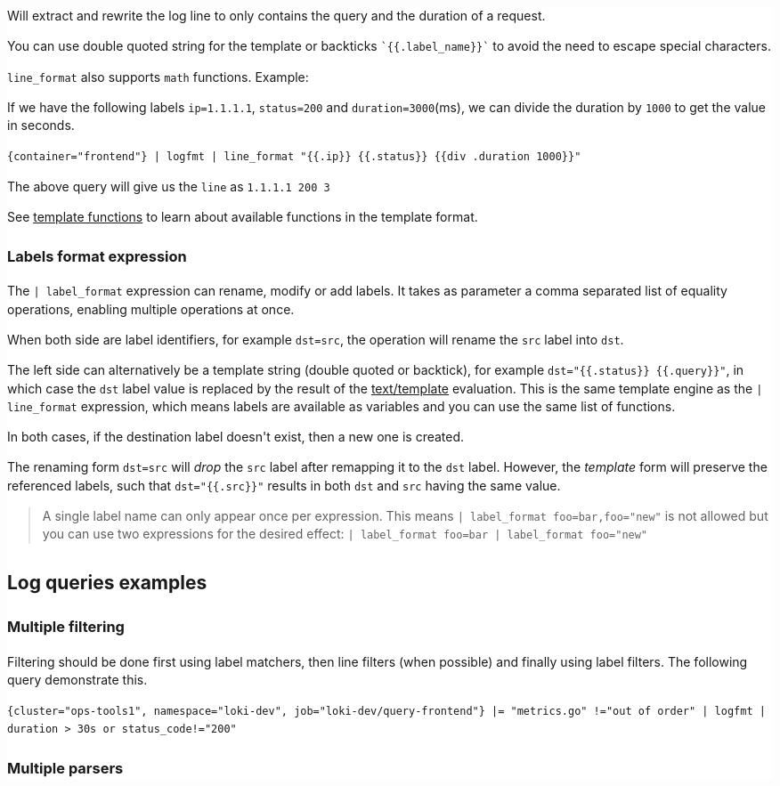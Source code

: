Will extract and rewrite the log line to only contains the query and the duration of a request.

You can use double quoted string for the template or backticks `` `{{.label_name}}` `` to avoid the need to escape special characters.

`line_format` also supports `math` functions. Example:

If we have the following labels `ip=1.1.1.1`, `status=200` and `duration=3000`(ms), we can divide the duration by `1000` to get the value in seconds.

```logql
{container="frontend"} | logfmt | line_format "{{.ip}} {{.status}} {{div .duration 1000}}"
```

The above query will give us the `line` as `1.1.1.1 200 3`

See [template functions](../template_functions/) to learn about available functions in the template format.

### Labels format expression

The `| label_format` expression can rename, modify or add labels. It takes as parameter a comma separated list of equality operations, enabling multiple operations at once.

When both side are label identifiers, for example `dst=src`, the operation will rename the `src` label into `dst`.

The left side can alternatively be a template string (double quoted or backtick), for example `dst="{{.status}} {{.query}}"`, in which case the `dst` label value is replaced by the result of the [text/template](https://golang.org/pkg/text/template/) evaluation. This is the same template engine as the `| line_format` expression, which means labels are available as variables and you can use the same list of functions.

In both cases, if the destination label doesn't exist, then a new one is created.

The renaming form `dst=src` will _drop_ the `src` label after remapping it to the `dst` label. However, the _template_ form will preserve the referenced labels, such that  `dst="{{.src}}"` results in both `dst` and `src` having the same value.

> A single label name can only appear once per expression. This means `| label_format foo=bar,foo="new"` is not allowed but you can use two expressions for the desired effect: `| label_format foo=bar | label_format foo="new"`

## Log queries examples

### Multiple filtering

Filtering should be done first using label matchers, then line filters (when possible) and finally using label filters. The following query demonstrate this.

```logql
{cluster="ops-tools1", namespace="loki-dev", job="loki-dev/query-frontend"} |= "metrics.go" !="out of order" | logfmt | duration > 30s or status_code!="200"
```

### Multiple parsers
